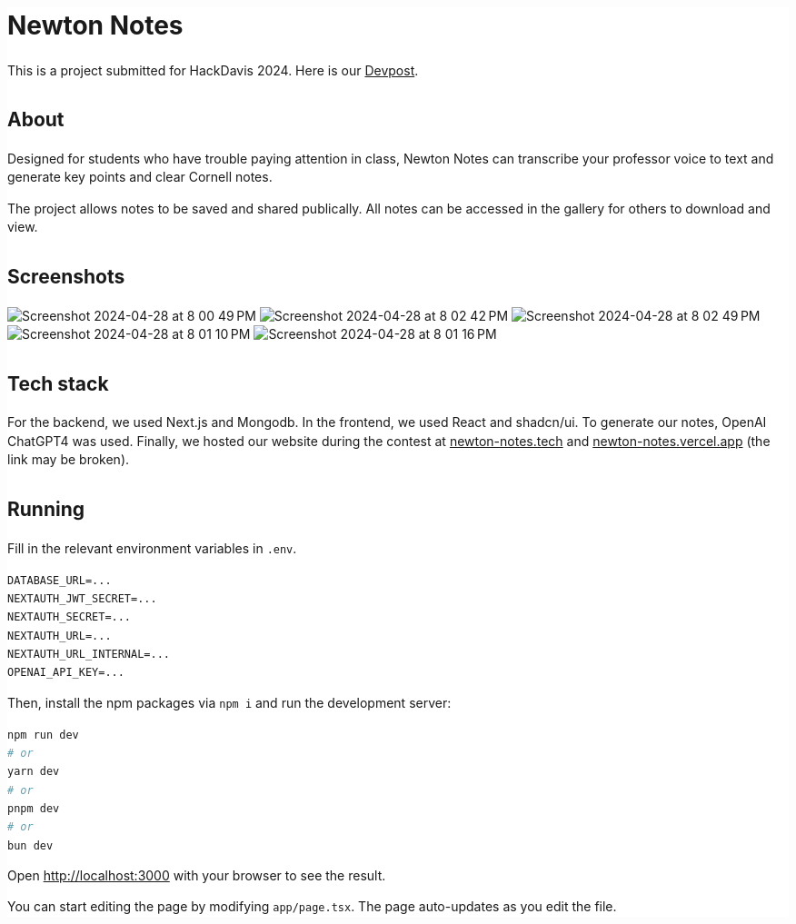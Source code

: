 # Newton Notes

This is a project submitted for HackDavis 2024. Here is our [Devpost](https://devpost.com/software/newton-notes).

## About

Designed for students who have trouble paying attention in class, Newton Notes can transcribe your professor voice to text and generate key points and clear Cornell notes. 

The project allows notes to be saved and shared publically. All notes can be accessed in the gallery for others to download and view.

## Screenshots

<img width="1283" alt="Screenshot 2024-04-28 at 8 00 49 PM" src="https://github.com/rayzhuca/newton-notes/assets/46636772/dce9c407-9518-48a7-bc3d-c5a071df9dc8">

<img width="1278" alt="Screenshot 2024-04-28 at 8 02 42 PM" src="https://github.com/rayzhuca/newton-notes/assets/46636772/f1e1d16f-de02-42f2-914b-05dd5f88ce0a">

<img width="1280" alt="Screenshot 2024-04-28 at 8 02 49 PM" src="https://github.com/rayzhuca/newton-notes/assets/46636772/5ca34ddf-e299-4b20-9ea2-dc8df175daa6">

<img width="1281" alt="Screenshot 2024-04-28 at 8 01 10 PM" src="https://github.com/rayzhuca/newton-notes/assets/46636772/56b33791-3350-4aa3-88c0-cab6f201fae4">

<img width="1278" alt="Screenshot 2024-04-28 at 8 01 16 PM" src="https://github.com/rayzhuca/newton-notes/assets/46636772/472d7186-7362-4c54-8cf5-610167987c1b">


## Tech stack

For the backend, we used Next.js and Mongodb. In the frontend, we used React and shadcn/ui. 
To generate our notes, OpenAI ChatGPT4 was used. Finally, we hosted our website during the contest at 
[newton-notes.tech](https://newton-notes.tech) and [newton-notes.vercel.app](https://newton-notes.vercel.app/) (the link may be broken).

## Running 
Fill in the relevant environment variables in ``.env``.

```
DATABASE_URL=...
NEXTAUTH_JWT_SECRET=...
NEXTAUTH_SECRET=...
NEXTAUTH_URL=...
NEXTAUTH_URL_INTERNAL=...
OPENAI_API_KEY=...
```

Then, install the npm packages via ``npm i`` and run the development server:

```bash
npm run dev
# or
yarn dev
# or
pnpm dev
# or
bun dev
```

Open [http://localhost:3000](http://localhost:3000) with your browser to see the result.

You can start editing the page by modifying `app/page.tsx`. The page auto-updates as you edit the file.
